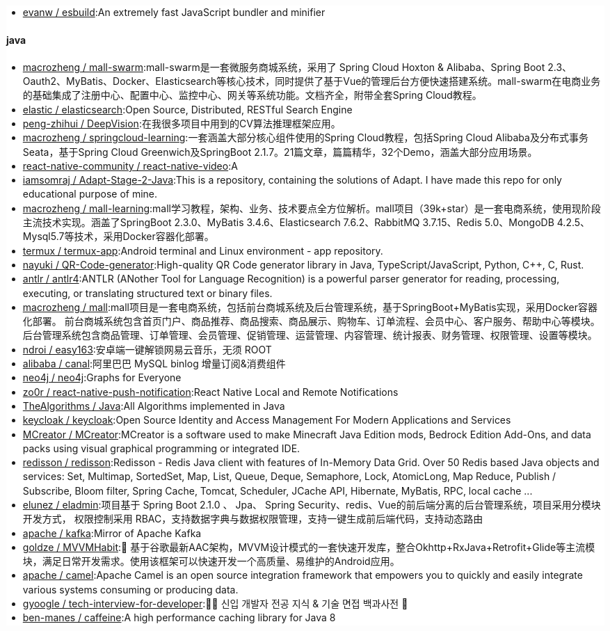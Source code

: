 * [evanw / esbuild](https://github.com/evanw/esbuild):An extremely fast JavaScript bundler and minifier

#### java
* [macrozheng / mall-swarm](https://github.com/macrozheng/mall-swarm):mall-swarm是一套微服务商城系统，采用了 Spring Cloud Hoxton & Alibaba、Spring Boot 2.3、Oauth2、MyBatis、Docker、Elasticsearch等核心技术，同时提供了基于Vue的管理后台方便快速搭建系统。mall-swarm在电商业务的基础集成了注册中心、配置中心、监控中心、网关等系统功能。文档齐全，附带全套Spring Cloud教程。
* [elastic / elasticsearch](https://github.com/elastic/elasticsearch):Open Source, Distributed, RESTful Search Engine
* [peng-zhihui / DeepVision](https://github.com/peng-zhihui/DeepVision):在我很多项目中用到的CV算法推理框架应用。
* [macrozheng / springcloud-learning](https://github.com/macrozheng/springcloud-learning):一套涵盖大部分核心组件使用的Spring Cloud教程，包括Spring Cloud Alibaba及分布式事务Seata，基于Spring Cloud Greenwich及SpringBoot 2.1.7。21篇文章，篇篇精华，32个Demo，涵盖大部分应用场景。
* [react-native-community / react-native-video](https://github.com/react-native-community/react-native-video):A <Video /> component for react-native
* [iamsomraj / Adapt-Stage-2-Java](https://github.com/iamsomraj/Adapt-Stage-2-Java):This is a repository, containing the solutions of Adapt. I have made this repo for only educational purpose of mine.
* [macrozheng / mall-learning](https://github.com/macrozheng/mall-learning):mall学习教程，架构、业务、技术要点全方位解析。mall项目（39k+star）是一套电商系统，使用现阶段主流技术实现。涵盖了SpringBoot 2.3.0、MyBatis 3.4.6、Elasticsearch 7.6.2、RabbitMQ 3.7.15、Redis 5.0、MongoDB 4.2.5、Mysql5.7等技术，采用Docker容器化部署。
* [termux / termux-app](https://github.com/termux/termux-app):Android terminal and Linux environment - app repository.
* [nayuki / QR-Code-generator](https://github.com/nayuki/QR-Code-generator):High-quality QR Code generator library in Java, TypeScript/JavaScript, Python, C++, C, Rust.
* [antlr / antlr4](https://github.com/antlr/antlr4):ANTLR (ANother Tool for Language Recognition) is a powerful parser generator for reading, processing, executing, or translating structured text or binary files.
* [macrozheng / mall](https://github.com/macrozheng/mall):mall项目是一套电商系统，包括前台商城系统及后台管理系统，基于SpringBoot+MyBatis实现，采用Docker容器化部署。 前台商城系统包含首页门户、商品推荐、商品搜索、商品展示、购物车、订单流程、会员中心、客户服务、帮助中心等模块。 后台管理系统包含商品管理、订单管理、会员管理、促销管理、运营管理、内容管理、统计报表、财务管理、权限管理、设置等模块。
* [ndroi / easy163](https://github.com/ndroi/easy163):安卓端一键解锁网易云音乐，无须 ROOT
* [alibaba / canal](https://github.com/alibaba/canal):阿里巴巴 MySQL binlog 增量订阅&消费组件
* [neo4j / neo4j](https://github.com/neo4j/neo4j):Graphs for Everyone
* [zo0r / react-native-push-notification](https://github.com/zo0r/react-native-push-notification):React Native Local and Remote Notifications
* [TheAlgorithms / Java](https://github.com/TheAlgorithms/Java):All Algorithms implemented in Java
* [keycloak / keycloak](https://github.com/keycloak/keycloak):Open Source Identity and Access Management For Modern Applications and Services
* [MCreator / MCreator](https://github.com/MCreator/MCreator):MCreator is a software used to make Minecraft Java Edition mods, Bedrock Edition Add-Ons, and data packs using visual graphical programming or integrated IDE.
* [redisson / redisson](https://github.com/redisson/redisson):Redisson - Redis Java client with features of In-Memory Data Grid. Over 50 Redis based Java objects and services: Set, Multimap, SortedSet, Map, List, Queue, Deque, Semaphore, Lock, AtomicLong, Map Reduce, Publish / Subscribe, Bloom filter, Spring Cache, Tomcat, Scheduler, JCache API, Hibernate, MyBatis, RPC, local cache ...
* [elunez / eladmin](https://github.com/elunez/eladmin):项目基于 Spring Boot 2.1.0 、 Jpa、 Spring Security、redis、Vue的前后端分离的后台管理系统，项目采用分模块开发方式， 权限控制采用 RBAC，支持数据字典与数据权限管理，支持一键生成前后端代码，支持动态路由
* [apache / kafka](https://github.com/apache/kafka):Mirror of Apache Kafka
* [goldze / MVVMHabit](https://github.com/goldze/MVVMHabit):👕 基于谷歌最新AAC架构，MVVM设计模式的一套快速开发库，整合Okhttp+RxJava+Retrofit+Glide等主流模块，满足日常开发需求。使用该框架可以快速开发一个高质量、易维护的Android应用。
* [apache / camel](https://github.com/apache/camel):Apache Camel is an open source integration framework that empowers you to quickly and easily integrate various systems consuming or producing data.
* [gyoogle / tech-interview-for-developer](https://github.com/gyoogle/tech-interview-for-developer):👶🏻 신입 개발자 전공 지식 & 기술 면접 백과사전 📖
* [ben-manes / caffeine](https://github.com/ben-manes/caffeine):A high performance caching library for Java 8
